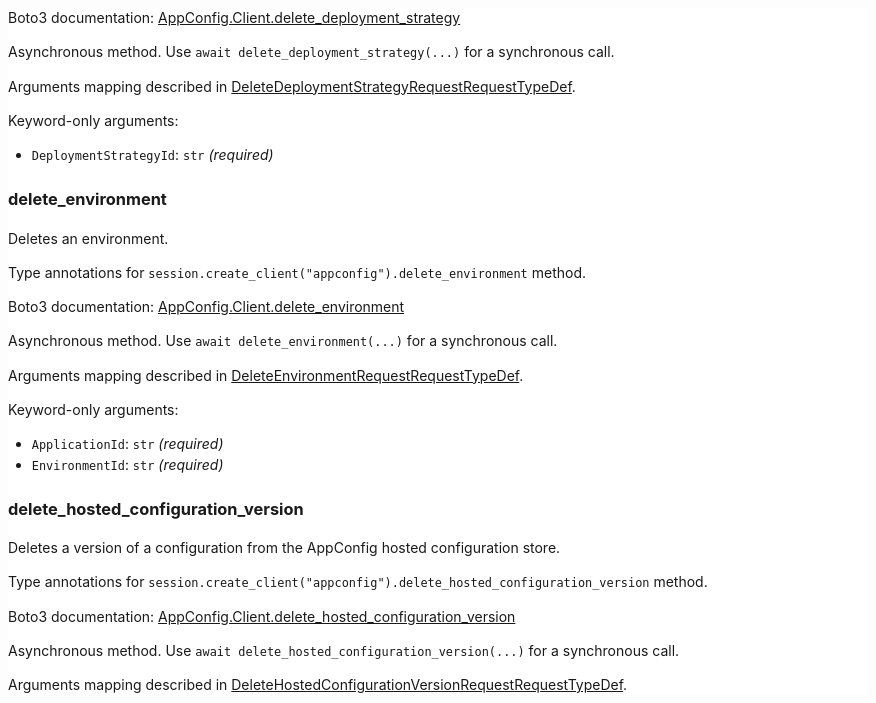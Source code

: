 Boto3 documentation:
[AppConfig.Client.delete_deployment_strategy](https://boto3.amazonaws.com/v1/documentation/api/latest/reference/services/appconfig.html#AppConfig.Client.delete_deployment_strategy)

Asynchronous method. Use `await delete_deployment_strategy(...)` for a
synchronous call.

Arguments mapping described in
[DeleteDeploymentStrategyRequestRequestTypeDef](./type_defs.md#deletedeploymentstrategyrequestrequesttypedef).

Keyword-only arguments:

- `DeploymentStrategyId`: `str` *(required)*

<a id="delete_environment"></a>

### delete_environment

Deletes an environment.

Type annotations for `session.create_client("appconfig").delete_environment`
method.

Boto3 documentation:
[AppConfig.Client.delete_environment](https://boto3.amazonaws.com/v1/documentation/api/latest/reference/services/appconfig.html#AppConfig.Client.delete_environment)

Asynchronous method. Use `await delete_environment(...)` for a synchronous
call.

Arguments mapping described in
[DeleteEnvironmentRequestRequestTypeDef](./type_defs.md#deleteenvironmentrequestrequesttypedef).

Keyword-only arguments:

- `ApplicationId`: `str` *(required)*
- `EnvironmentId`: `str` *(required)*

<a id="delete_hosted_configuration_version"></a>

### delete_hosted_configuration_version

Deletes a version of a configuration from the AppConfig hosted configuration
store.

Type annotations for
`session.create_client("appconfig").delete_hosted_configuration_version`
method.

Boto3 documentation:
[AppConfig.Client.delete_hosted_configuration_version](https://boto3.amazonaws.com/v1/documentation/api/latest/reference/services/appconfig.html#AppConfig.Client.delete_hosted_configuration_version)

Asynchronous method. Use `await delete_hosted_configuration_version(...)` for a
synchronous call.

Arguments mapping described in
[DeleteHostedConfigurationVersionRequestRequestTypeDef](./type_defs.md#deletehostedconfigurationversionrequestrequesttypedef).
